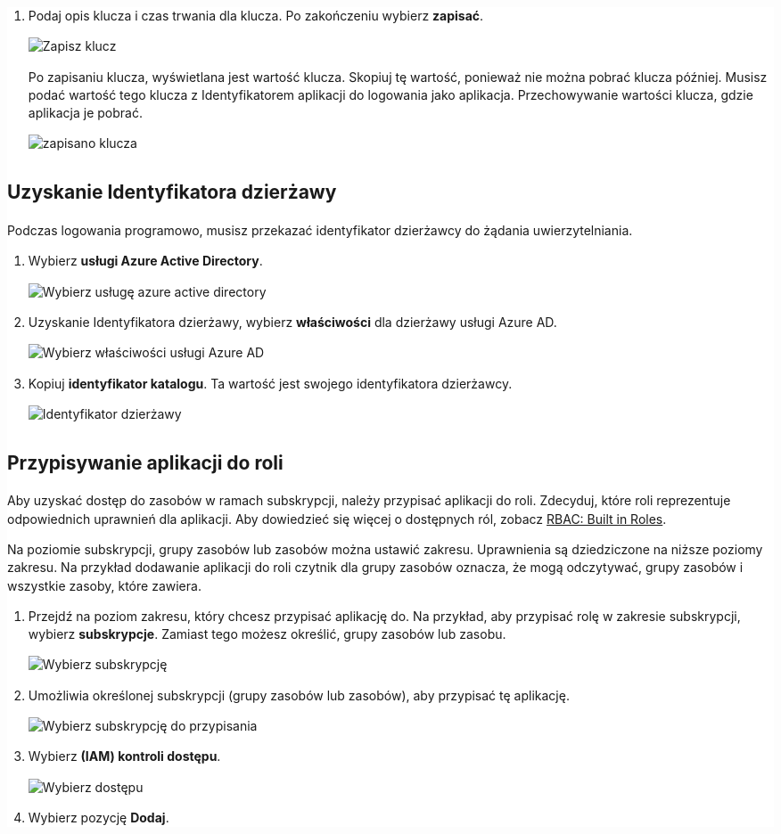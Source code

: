 1. Podaj opis klucza i czas trwania dla klucza. Po zakończeniu wybierz **zapisać**.

   ![Zapisz klucz](./media/resource-group-create-service-principal-portal/save-key.png)

   Po zapisaniu klucza, wyświetlana jest wartość klucza. Skopiuj tę wartość, ponieważ nie można pobrać klucza później. Musisz podać wartość tego klucza z Identyfikatorem aplikacji do logowania jako aplikacja. Przechowywanie wartości klucza, gdzie aplikacja je pobrać.

   ![zapisano klucza](./media/resource-group-create-service-principal-portal/copy-key.png)

## <a name="get-tenant-id"></a>Uzyskanie Identyfikatora dzierżawy

Podczas logowania programowo, musisz przekazać identyfikator dzierżawcy do żądania uwierzytelniania.

1. Wybierz **usługi Azure Active Directory**.

   ![Wybierz usługę azure active directory](./media/resource-group-create-service-principal-portal/select-active-directory.png)

1. Uzyskanie Identyfikatora dzierżawy, wybierz **właściwości** dla dzierżawy usługi Azure AD.

   ![Wybierz właściwości usługi Azure AD](./media/resource-group-create-service-principal-portal/select-ad-properties.png)

1. Kopiuj **identyfikator katalogu**. Ta wartość jest swojego identyfikatora dzierżawcy.

   ![Identyfikator dzierżawy](./media/resource-group-create-service-principal-portal/copy-directory-id.png)

## <a name="assign-application-to-role"></a>Przypisywanie aplikacji do roli

Aby uzyskać dostęp do zasobów w ramach subskrypcji, należy przypisać aplikacji do roli. Zdecyduj, które roli reprezentuje odpowiednich uprawnień dla aplikacji. Aby dowiedzieć się więcej o dostępnych ról, zobacz [RBAC: Built in Roles](../active-directory/role-based-access-built-in-roles.md).

Na poziomie subskrypcji, grupy zasobów lub zasobów można ustawić zakresu. Uprawnienia są dziedziczone na niższe poziomy zakresu. Na przykład dodawanie aplikacji do roli czytnik dla grupy zasobów oznacza, że mogą odczytywać, grupy zasobów i wszystkie zasoby, które zawiera.

1. Przejdź na poziom zakresu, który chcesz przypisać aplikację do. Na przykład, aby przypisać rolę w zakresie subskrypcji, wybierz **subskrypcje**. Zamiast tego możesz określić, grupy zasobów lub zasobu.

   ![Wybierz subskrypcję](./media/resource-group-create-service-principal-portal/select-subscription.png)

1. Umożliwia określonej subskrypcji (grupy zasobów lub zasobów), aby przypisać tę aplikację.

   ![Wybierz subskrypcję do przypisania](./media/resource-group-create-service-principal-portal/select-one-subscription.png)

1. Wybierz **(IAM) kontroli dostępu**.

   ![Wybierz dostępu](./media/resource-group-create-service-principal-portal/select-access-control.png)

1. Wybierz pozycję **Dodaj**.

